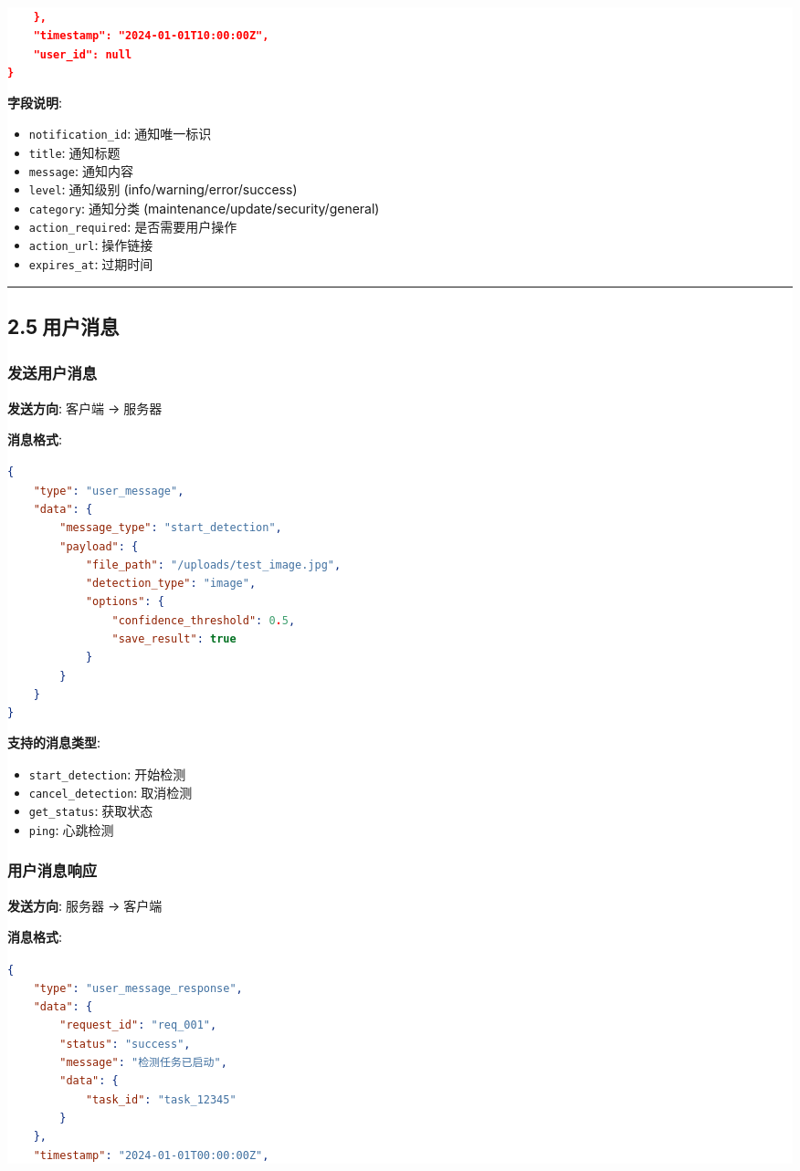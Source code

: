 ```json
    },
    "timestamp": "2024-01-01T10:00:00Z",
    "user_id": null
}
```

**字段说明**:
- `notification_id`: 通知唯一标识
- `title`: 通知标题
- `message`: 通知内容
- `level`: 通知级别 (info/warning/error/success)
- `category`: 通知分类 (maintenance/update/security/general)
- `action_required`: 是否需要用户操作
- `action_url`: 操作链接
- `expires_at`: 过期时间

---

## 2.5 用户消息

### 发送用户消息

**发送方向**: 客户端 → 服务器

**消息格式**:
```json
{
    "type": "user_message",
    "data": {
        "message_type": "start_detection",
        "payload": {
            "file_path": "/uploads/test_image.jpg",
            "detection_type": "image",
            "options": {
                "confidence_threshold": 0.5,
                "save_result": true
            }
        }
    }
}
```

**支持的消息类型**:
- `start_detection`: 开始检测
- `cancel_detection`: 取消检测
- `get_status`: 获取状态
- `ping`: 心跳检测

### 用户消息响应

**发送方向**: 服务器 → 客户端

**消息格式**:
```json
{
    "type": "user_message_response",
    "data": {
        "request_id": "req_001",
        "status": "success",
        "message": "检测任务已启动",
        "data": {
            "task_id": "task_12345"
        }
    },
    "timestamp": "2024-01-01T00:00:00Z",
```